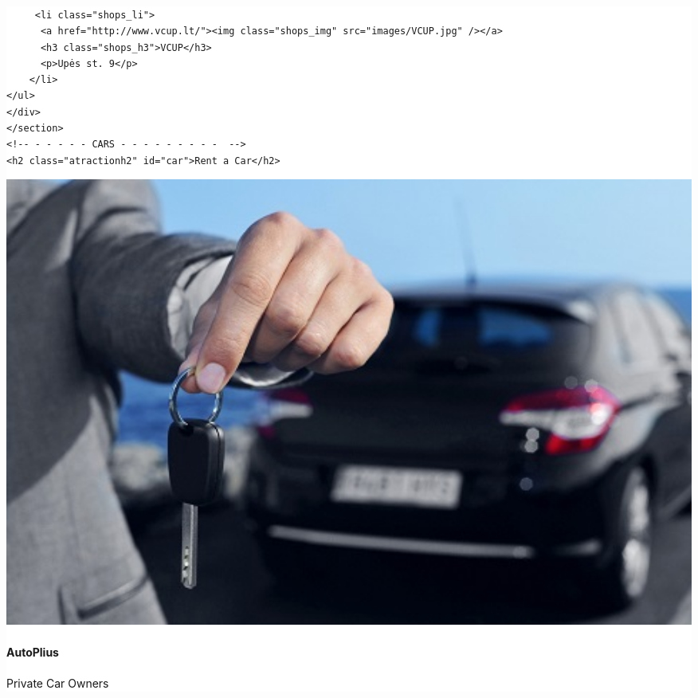    		 <li class="shops_li">
    	  <a href="http://www.vcup.lt/"><img class="shops_img" src="images/VCUP.jpg" /></a>
    	  <h3 class="shops_h3">VCUP</h3>
    	  <p>Upės st. 9</p>
    	</li>
  	</ul>
	</div>
	</section>
	<!-- - - - - - CARS - - - - - - - - -  -->
	<h2 class="atractionh2" id="car">Rent a Car</h2>

<div class="car">
  
  <div class="container">
  	<a href="https://autoplius.lt/skelbimai/nuoma/lengvieji-nuoma"><img src="images/cars/rentacar2.jpg" alt="autoplius" style="width:100%"></a>
    <h4><b>AutoPlius</b></h4> 
    <p>Private Car Owners</p> 
  </div>
    <div class="container">